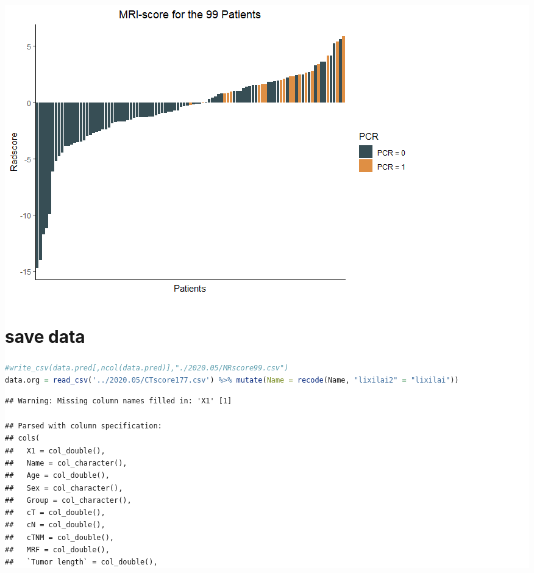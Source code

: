 ![](MR.model_files/figure-gfm/unnamed-chunk-6-2.png)

# save data

``` r
#write_csv(data.pred[,ncol(data.pred)],"./2020.05/MRscore99.csv")
data.org = read_csv('../2020.05/CTscore177.csv') %>% mutate(Name = recode(Name, "lixilai2" = "lixilai"))
```

    ## Warning: Missing column names filled in: 'X1' [1]

    ## Parsed with column specification:
    ## cols(
    ##   X1 = col_double(),
    ##   Name = col_character(),
    ##   Age = col_double(),
    ##   Sex = col_character(),
    ##   Group = col_character(),
    ##   cT = col_double(),
    ##   cN = col_double(),
    ##   cTNM = col_double(),
    ##   MRF = col_double(),
    ##   `Tumor length` = col_double(),